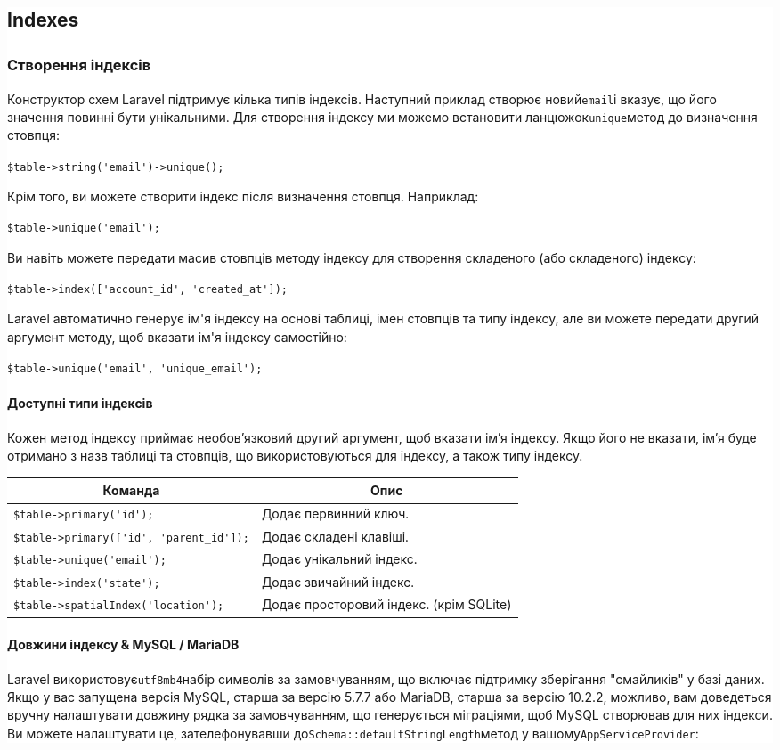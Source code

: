 <a name="indexes"></a>

## Indexes

<a name="creating-indexes"></a>

### Створення індексів

Конструктор схем Laravel підтримує кілька типів індексів. Наступний приклад створює новий`email`і вказує, що його значення повинні бути унікальними. Для створення індексу ми можемо встановити ланцюжок`unique`метод до визначення стовпця:

    $table->string('email')->unique();

Крім того, ви можете створити індекс після визначення стовпця. Наприклад:

    $table->unique('email');

Ви навіть можете передати масив стовпців методу індексу для створення складеного (або складеного) індексу:

    $table->index(['account_id', 'created_at']);

Laravel автоматично генерує ім'я індексу на основі таблиці, імен стовпців та типу індексу, але ви можете передати другий аргумент методу, щоб вказати ім'я індексу самостійно:

    $table->unique('email', 'unique_email');

<a name="available-index-types"></a>

#### Доступні типи індексів

Кожен метод індексу приймає необов’язковий другий аргумент, щоб вказати ім’я індексу. Якщо його не вказати, ім’я буде отримано з назв таблиці та стовпців, що використовуються для індексу, а також типу індексу.

| Команда                                 | Опис                                    |
| --------------------------------------- | --------------------------------------- |
| `$table->primary('id');`                | Додає первинний ключ.                   |
| `$table->primary(['id', 'parent_id']);` | Додає складені клавіші.                 |
| `$table->unique('email');`              | Додає унікальний індекс.                |
| `$table->index('state');`               | Додає звичайний індекс.                 |
| `$table->spatialIndex('location');`     | Додає просторовий індекс. (крім SQLite) |

<a name="index-lengths-mysql-mariadb"></a>

#### Довжини індексу & MySQL / MariaDB

Laravel використовує`utf8mb4`набір символів за замовчуванням, що включає підтримку зберігання "смайликів" у базі даних. Якщо у вас запущена версія MySQL, старша за версію 5.7.7 або MariaDB, старша за версію 10.2.2, можливо, вам доведеться вручну налаштувати довжину рядка за замовчуванням, що генерується міграціями, щоб MySQL створював для них індекси. Ви можете налаштувати це, зателефонувавши до`Schema::defaultStringLength`метод у вашому`AppServiceProvider`:
